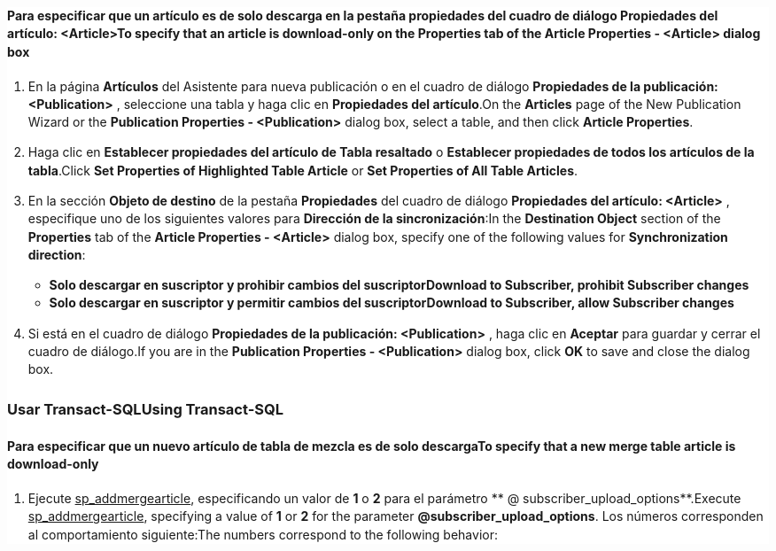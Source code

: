 #### <a name="to-specify-that-an-article-is-download-only-on-the-properties-tab-of-the-article-properties---article-dialog-box"></a><span data-ttu-id="47b29-118">Para especificar que un artículo es de solo descarga en la pestaña propiedades del cuadro de diálogo Propiedades del artículo: \<Article></span><span class="sxs-lookup"><span data-stu-id="47b29-118">To specify that an article is download-only on the Properties tab of the Article Properties - \<Article> dialog box</span></span>  
  
1.  <span data-ttu-id="47b29-119">En la página **Artículos** del Asistente para nueva publicación o en el cuadro de diálogo **Propiedades de la publicación: \<Publication>** , seleccione una tabla y haga clic en **Propiedades del artículo**.</span><span class="sxs-lookup"><span data-stu-id="47b29-119">On the **Articles** page of the New Publication Wizard or the **Publication Properties - \<Publication>** dialog box, select a table, and then click **Article Properties**.</span></span>    
2.  <span data-ttu-id="47b29-120">Haga clic en **Establecer propiedades del artículo de Tabla resaltado** o **Establecer propiedades de todos los artículos de la tabla**.</span><span class="sxs-lookup"><span data-stu-id="47b29-120">Click **Set Properties of Highlighted Table Article** or **Set Properties of All Table Articles**.</span></span>    
3.  <span data-ttu-id="47b29-121">En la sección **Objeto de destino** de la pestaña **Propiedades** del cuadro de diálogo **Propiedades del artículo: \<Article>** , especifique uno de los siguientes valores para **Dirección de la sincronización**:</span><span class="sxs-lookup"><span data-stu-id="47b29-121">In the **Destination Object** section of the **Properties** tab of the **Article Properties - \<Article>** dialog box, specify one of the following values for **Synchronization direction**:</span></span>    
    -   <span data-ttu-id="47b29-122">**Solo descargar en suscriptor y prohibir cambios del suscriptor**</span><span class="sxs-lookup"><span data-stu-id="47b29-122">**Download to Subscriber, prohibit Subscriber changes**</span></span>    
    -   <span data-ttu-id="47b29-123">**Solo descargar en suscriptor y permitir cambios del suscriptor**</span><span class="sxs-lookup"><span data-stu-id="47b29-123">**Download to Subscriber, allow Subscriber changes**</span></span>  
  
4.  <span data-ttu-id="47b29-124">Si está en el cuadro de diálogo **Propiedades de la publicación: \<Publication>** , haga clic en **Aceptar** para guardar y cerrar el cuadro de diálogo.</span><span class="sxs-lookup"><span data-stu-id="47b29-124">If you are in the **Publication Properties - \<Publication>** dialog box, click **OK** to save and close the dialog box.</span></span>    

###  <a name="using-transact-sql"></a><span data-ttu-id="47b29-125">Usar Transact-SQL</span><span class="sxs-lookup"><span data-stu-id="47b29-125">Using Transact-SQL</span></span>  
  
#### <a name="to-specify-that-a-new-merge-table-article-is-download-only"></a><span data-ttu-id="47b29-126">Para especificar que un nuevo artículo de tabla de mezcla es de solo descarga</span><span class="sxs-lookup"><span data-stu-id="47b29-126">To specify that a new merge table article is download-only</span></span>    
1.  <span data-ttu-id="47b29-127">Ejecute [sp_addmergearticle](/sql/relational-databases/system-stored-procedures/sp-addmergearticle-transact-sql), especificando un valor de **1** o **2** para el parámetro \*\* \@ subscriber_upload_options\*\*.</span><span class="sxs-lookup"><span data-stu-id="47b29-127">Execute [sp_addmergearticle](/sql/relational-databases/system-stored-procedures/sp-addmergearticle-transact-sql), specifying a value of **1** or **2** for the parameter **\@subscriber_upload_options**.</span></span> <span data-ttu-id="47b29-128">Los números corresponden al comportamiento siguiente:</span><span class="sxs-lookup"><span data-stu-id="47b29-128">The numbers correspond to the following behavior:</span></span>  
  